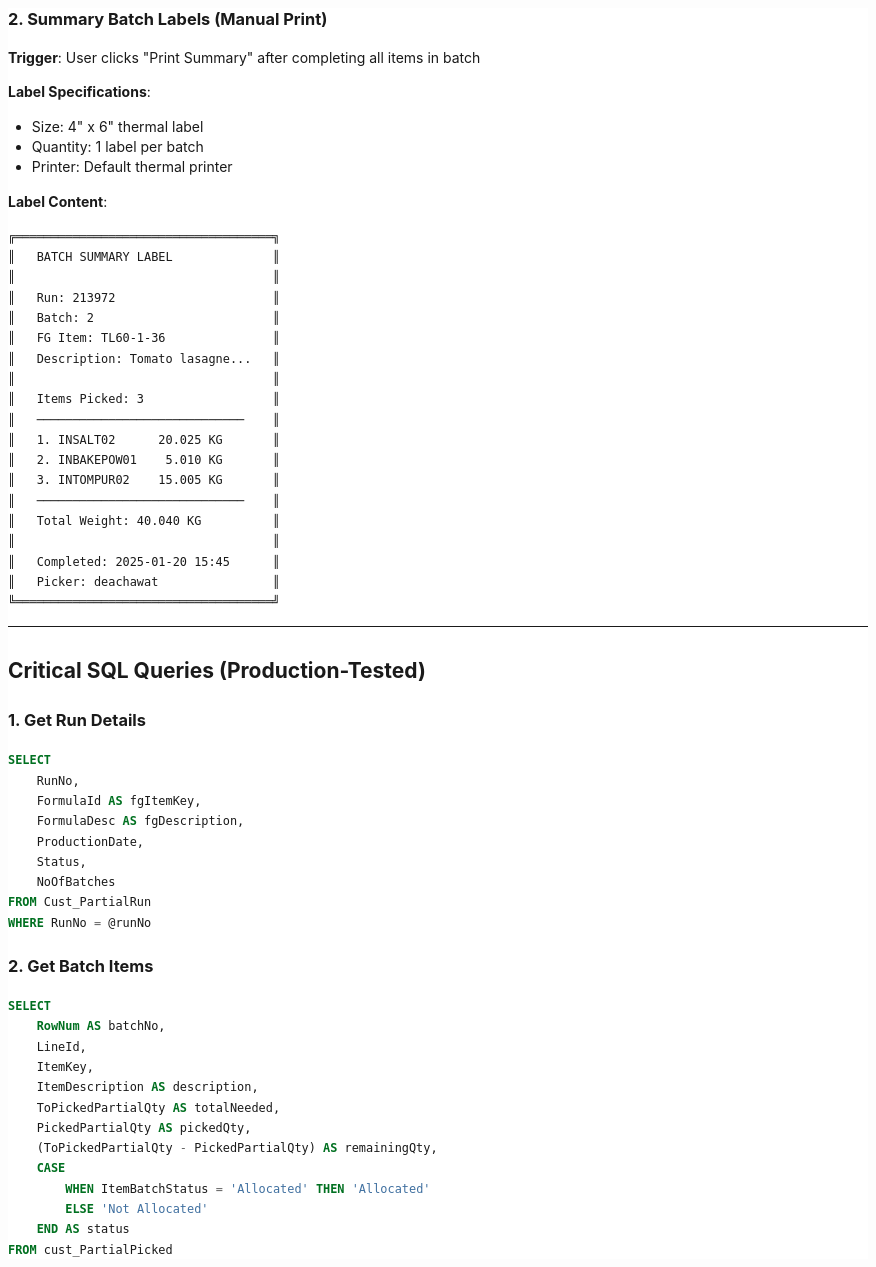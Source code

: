 ### 2. Summary Batch Labels (Manual Print)

**Trigger**: User clicks "Print Summary" after completing all items in batch

**Label Specifications**:
- Size: 4" x 6" thermal label
- Quantity: 1 label per batch
- Printer: Default thermal printer

**Label Content**:
```
╔════════════════════════════════════╗
║   BATCH SUMMARY LABEL              ║
║                                    ║
║   Run: 213972                      ║
║   Batch: 2                         ║
║   FG Item: TL60-1-36               ║
║   Description: Tomato lasagne...   ║
║                                    ║
║   Items Picked: 3                  ║
║   ─────────────────────────────    ║
║   1. INSALT02      20.025 KG       ║
║   2. INBAKEPOW01    5.010 KG       ║
║   3. INTOMPUR02    15.005 KG       ║
║   ─────────────────────────────    ║
║   Total Weight: 40.040 KG          ║
║                                    ║
║   Completed: 2025-01-20 15:45      ║
║   Picker: deachawat                ║
╚════════════════════════════════════╝
```

---

## Critical SQL Queries (Production-Tested)

### 1. Get Run Details
```sql
SELECT
    RunNo,
    FormulaId AS fgItemKey,
    FormulaDesc AS fgDescription,
    ProductionDate,
    Status,
    NoOfBatches
FROM Cust_PartialRun
WHERE RunNo = @runNo
```

### 2. Get Batch Items
```sql
SELECT
    RowNum AS batchNo,
    LineId,
    ItemKey,
    ItemDescription AS description,
    ToPickedPartialQty AS totalNeeded,
    PickedPartialQty AS pickedQty,
    (ToPickedPartialQty - PickedPartialQty) AS remainingQty,
    CASE
        WHEN ItemBatchStatus = 'Allocated' THEN 'Allocated'
        ELSE 'Not Allocated'
    END AS status
FROM cust_PartialPicked
```